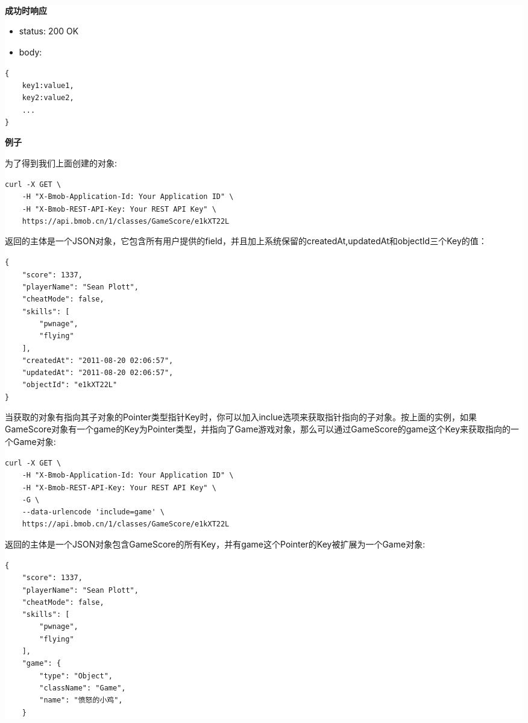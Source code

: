 **成功时响应**

- status: 200 OK

- body:

```
{
	key1:value1,
	key2:value2,
	...
}
```

**例子**


为了得到我们上面创建的对象:

```
curl -X GET \
    -H "X-Bmob-Application-Id: Your Application ID" \
    -H "X-Bmob-REST-API-Key: Your REST API Key" \
    https://api.bmob.cn/1/classes/GameScore/e1kXT22L
```

返回的主体是一个JSON对象，它包含所有用户提供的field，并且加上系统保留的createdAt,updatedAt和objectId三个Key的值：

```
{
    "score": 1337,
    "playerName": "Sean Plott",
    "cheatMode": false,
    "skills": [
        "pwnage",
        "flying"
    ],
    "createdAt": "2011-08-20 02:06:57",
    "updatedAt": "2011-08-20 02:06:57",
    "objectId": "e1kXT22L"
}
```

当获取的对象有指向其子对象的Pointer类型指针Key时，你可以加入inclue选项来获取指针指向的子对象。按上面的实例，如果GameScore对象有一个game的Key为Pointer类型，并指向了Game游戏对象，那么可以通过GameScore的game这个Key来获取指向的一个Game对象:

```
curl -X GET \
    -H "X-Bmob-Application-Id: Your Application ID" \
    -H "X-Bmob-REST-API-Key: Your REST API Key" \
    -G \
    --data-urlencode 'include=game' \
    https://api.bmob.cn/1/classes/GameScore/e1kXT22L
```

返回的主体是一个JSON对象包含GameScore的所有Key，并有game这个Pointer的Key被扩展为一个Game对象:

```
{
    "score": 1337,
    "playerName": "Sean Plott",
    "cheatMode": false,
    "skills": [
        "pwnage",
        "flying"
    ],
    "game": {
        "type": "Object",
        "className": "Game",
        "name": "愤怒的小鸡",
    }
```